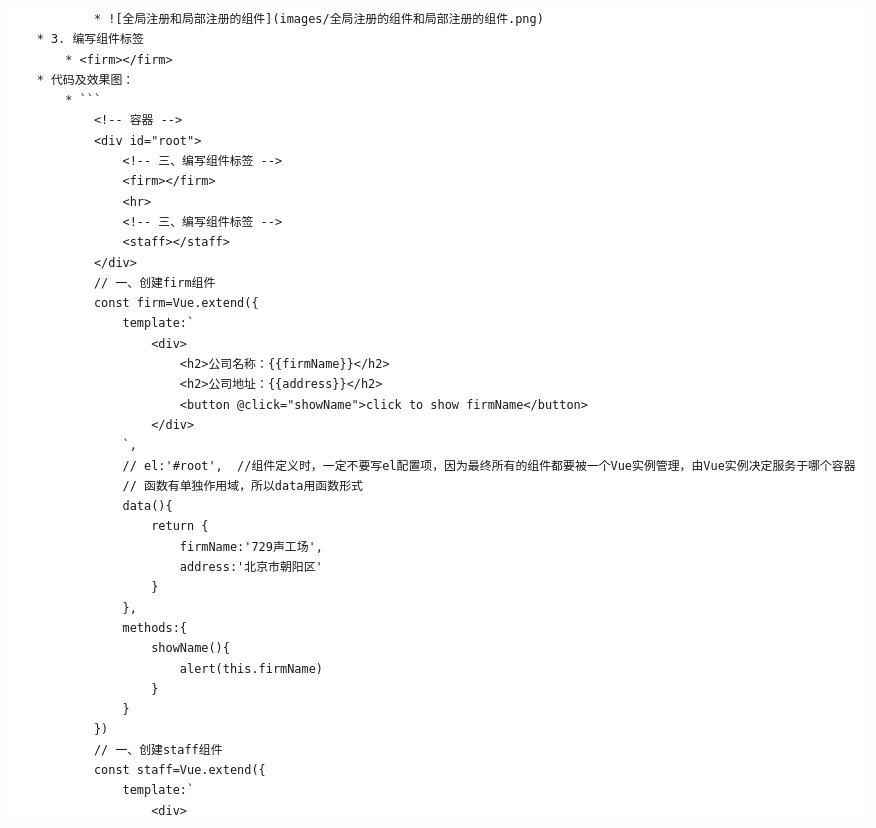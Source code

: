                 * ![全局注册和局部注册的组件](images/全局注册的组件和局部注册的组件.png)
        * 3. 编写组件标签
            * <firm></firm>
        * 代码及效果图：
            * ```
                <!-- 容器 -->
                <div id="root">
                    <!-- 三、编写组件标签 -->
                    <firm></firm>
                    <hr>
                    <!-- 三、编写组件标签 -->
                    <staff></staff>
                </div>
                // 一、创建firm组件
                const firm=Vue.extend({
                    template:`
                        <div>
                            <h2>公司名称：{{firmName}}</h2>
                            <h2>公司地址：{{address}}</h2>
                            <button @click="showName">click to show firmName</button>
                        </div>
                    `,
                    // el:'#root',  //组件定义时，一定不要写el配置项，因为最终所有的组件都要被一个Vue实例管理，由Vue实例决定服务于哪个容器
                    // 函数有单独作用域，所以data用函数形式
                    data(){
                        return {
                            firmName:'729声工场',
                            address:'北京市朝阳区'
                        }
                    },
                    methods:{
                        showName(){
                            alert(this.firmName)
                        }
                    }
                })
                // 一、创建staff组件
                const staff=Vue.extend({
                    template:`
                        <div>